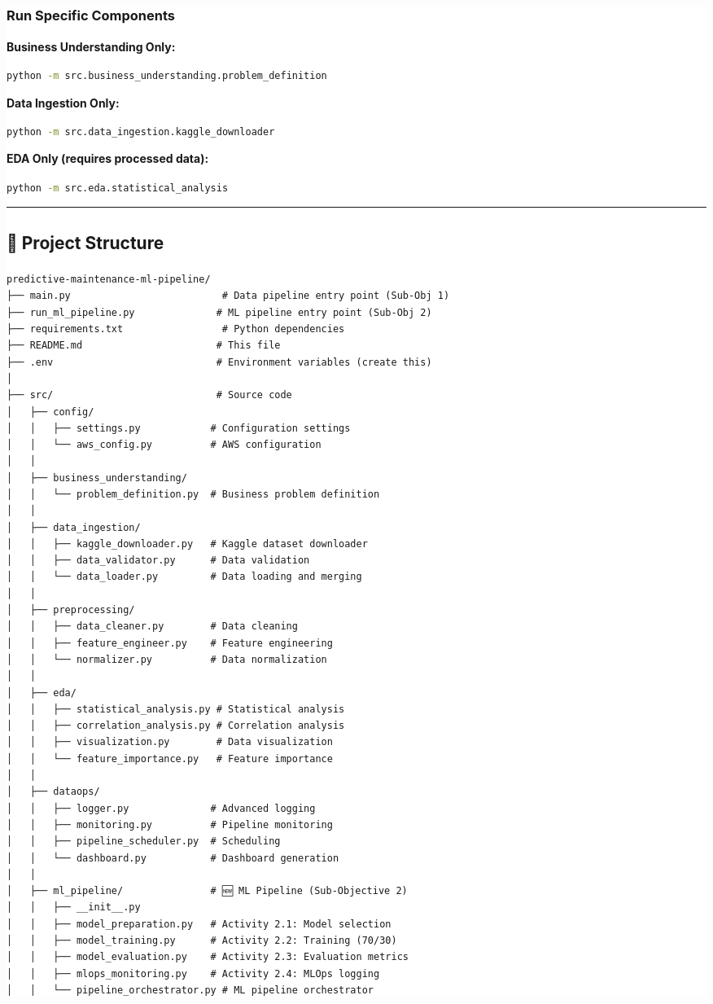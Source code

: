 ### Run Specific Components

**Business Understanding Only:**
```bash
python -m src.business_understanding.problem_definition
```

**Data Ingestion Only:**
```bash
python -m src.data_ingestion.kaggle_downloader
```

**EDA Only (requires processed data):**
```bash
python -m src.eda.statistical_analysis
```

---

## 📁 Project Structure

```
predictive-maintenance-ml-pipeline/
├── main.py                          # Data pipeline entry point (Sub-Obj 1)
├── run_ml_pipeline.py              # ML pipeline entry point (Sub-Obj 2)
├── requirements.txt                 # Python dependencies
├── README.md                       # This file
├── .env                            # Environment variables (create this)
│
├── src/                            # Source code
│   ├── config/
│   │   ├── settings.py            # Configuration settings
│   │   └── aws_config.py          # AWS configuration
│   │
│   ├── business_understanding/
│   │   └── problem_definition.py  # Business problem definition
│   │
│   ├── data_ingestion/
│   │   ├── kaggle_downloader.py   # Kaggle dataset downloader
│   │   ├── data_validator.py      # Data validation
│   │   └── data_loader.py         # Data loading and merging
│   │
│   ├── preprocessing/
│   │   ├── data_cleaner.py        # Data cleaning
│   │   ├── feature_engineer.py    # Feature engineering
│   │   └── normalizer.py          # Data normalization
│   │
│   ├── eda/
│   │   ├── statistical_analysis.py # Statistical analysis
│   │   ├── correlation_analysis.py # Correlation analysis
│   │   ├── visualization.py        # Data visualization
│   │   └── feature_importance.py   # Feature importance
│   │
│   ├── dataops/
│   │   ├── logger.py              # Advanced logging
│   │   ├── monitoring.py          # Pipeline monitoring
│   │   ├── pipeline_scheduler.py  # Scheduling
│   │   └── dashboard.py           # Dashboard generation
│   │
│   ├── ml_pipeline/               # 🆕 ML Pipeline (Sub-Objective 2)
│   │   ├── __init__.py
│   │   ├── model_preparation.py   # Activity 2.1: Model selection
│   │   ├── model_training.py      # Activity 2.2: Training (70/30)
│   │   ├── model_evaluation.py    # Activity 2.3: Evaluation metrics
│   │   ├── mlops_monitoring.py    # Activity 2.4: MLOps logging
│   │   └── pipeline_orchestrator.py # ML pipeline orchestrator
```